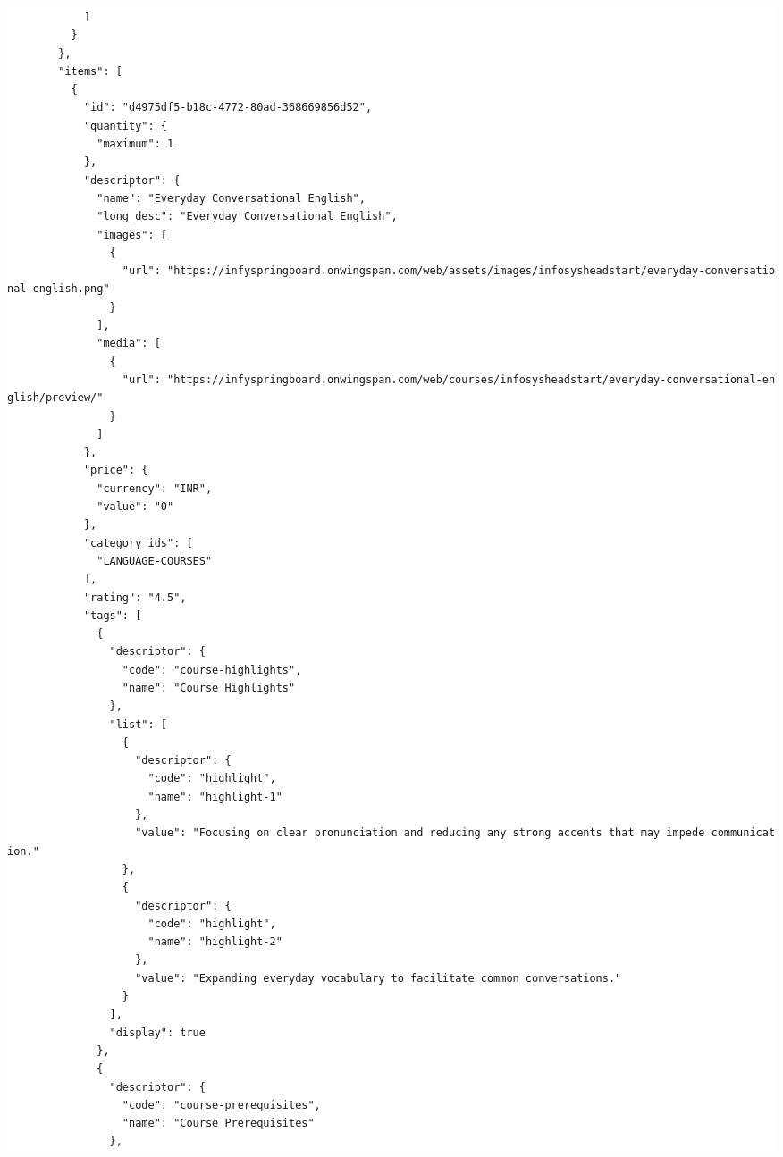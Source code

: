 ```
            ]
          }
        },
        "items": [
          {
            "id": "d4975df5-b18c-4772-80ad-368669856d52",
            "quantity": {
              "maximum": 1
            },
            "descriptor": {
              "name": "Everyday Conversational English",
              "long_desc": "Everyday Conversational English",
              "images": [
                {
                  "url": "https://infyspringboard.onwingspan.com/web/assets/images/infosysheadstart/everyday-conversational-english.png"
                }
              ],
              "media": [
                {
                  "url": "https://infyspringboard.onwingspan.com/web/courses/infosysheadstart/everyday-conversational-english/preview/"
                }
              ]
            },
            "price": {
              "currency": "INR",
              "value": "0"
            },
            "category_ids": [
              "LANGUAGE-COURSES"
            ],
            "rating": "4.5",
            "tags": [
              {
                "descriptor": {
                  "code": "course-highlights",
                  "name": "Course Highlights"
                },
                "list": [
                  {
                    "descriptor": {
                      "code": "highlight",
                      "name": "highlight-1"
                    },
                    "value": "Focusing on clear pronunciation and reducing any strong accents that may impede communication."
                  },
                  {
                    "descriptor": {
                      "code": "highlight",
                      "name": "highlight-2"
                    },
                    "value": "Expanding everyday vocabulary to facilitate common conversations."
                  }
                ],
                "display": true
              },
              {
                "descriptor": {
                  "code": "course-prerequisites",
                  "name": "Course Prerequisites"
                },
```